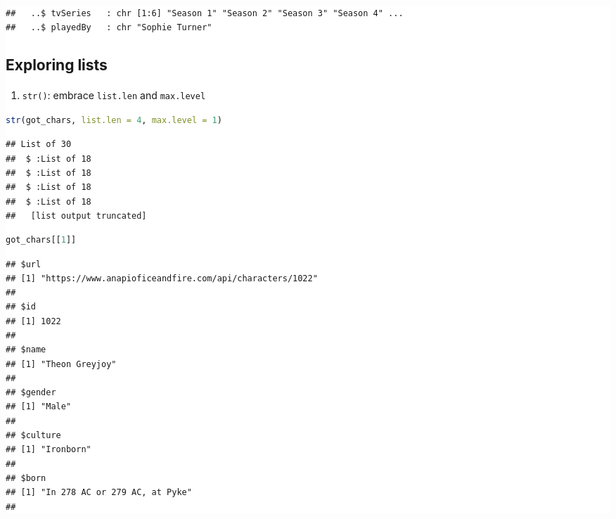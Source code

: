     ##   ..$ tvSeries   : chr [1:6] "Season 1" "Season 2" "Season 3" "Season 4" ...
    ##   ..$ playedBy   : chr "Sophie Turner"

## Exploring lists

1.  `str()`: embrace `list.len` and `max.level`



``` r
str(got_chars, list.len = 4, max.level = 1)
```

    ## List of 30
    ##  $ :List of 18
    ##  $ :List of 18
    ##  $ :List of 18
    ##  $ :List of 18
    ##   [list output truncated]

``` r
got_chars[[1]]
```

    ## $url
    ## [1] "https://www.anapioficeandfire.com/api/characters/1022"
    ## 
    ## $id
    ## [1] 1022
    ## 
    ## $name
    ## [1] "Theon Greyjoy"
    ## 
    ## $gender
    ## [1] "Male"
    ## 
    ## $culture
    ## [1] "Ironborn"
    ## 
    ## $born
    ## [1] "In 278 AC or 279 AC, at Pyke"
    ## 